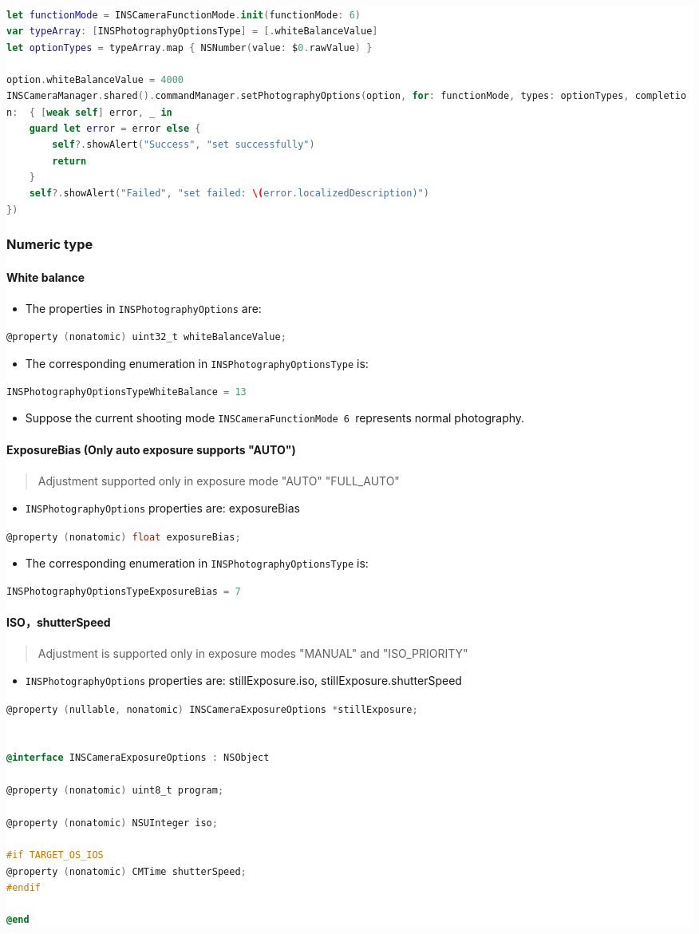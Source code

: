 ```swift
let functionMode = INSCameraFunctionMode.init(functionMode: 6)
var typeArray: [INSPhotographyOptionsType] = [.whiteBalanceValue]
let optionTypes = typeArray.map { NSNumber(value: $0.rawValue) }

option.whiteBalanceValue = 4000
INSCameraManager.shared().commandManager.setPhotographyOptions(option, for: functionMode, types: optionTypes, completion:  { [weak self] error, _ in
    guard let error = error else {
        self?.showAlert("Success", "set successfully")
        return
    }
    self?.showAlert("Failed", "set failed: \(error.localizedDescription)")
})
```

### Numeric type

#### White balance

* The properties in `INSPhotographyOptions` are:
```objective-c
@property (nonatomic) uint32_t whiteBalanceValue;
```
* The corresponding enumeration in `INSPhotographyOptionsType` is:
```objective-c
INSPhotographyOptionsTypeWhiteBalance = 13
```
* Suppose the current shooting mode `INSCameraFunctionMode 6 `represents normal photography.

#### ExposureBias (Only auto exposure supports "AUTO")

> Adjustment supported only in exposure mode "AUTO" "FULL\_AUTO"

* `INSPhotographyOptions` properties are: exposureBias
```objective-c
@property (nonatomic) float exposureBias;
```

* The corresponding enumeration in `INSPhotographyOptionsType` is:
```objective-c
INSPhotographyOptionsTypeExposureBias = 7
```

#### ISO，shutterSpeed

> Adjustment is supported only in exposure modes "MANUAL" and "ISO\_PRIORITY"

* `INSPhotographyOptions` properties are: stillExposure.iso, stillExposure.shutterSpeed

```objective-c
@property (nullable, nonatomic) INSCameraExposureOptions *stillExposure;


@interface INSCameraExposureOptions : NSObject

@property (nonatomic) uint8_t program;

@property (nonatomic) NSUInteger iso;

#if TARGET_OS_IOS
@property (nonatomic) CMTime shutterSpeed;
#endif

@end
```
